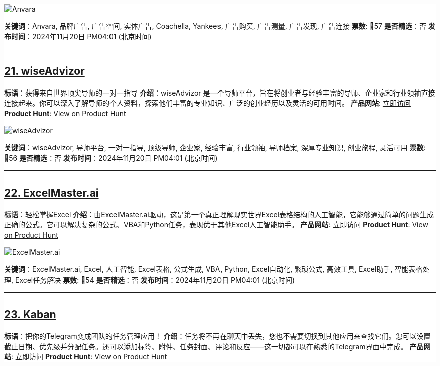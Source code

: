 ![Anvara](https://ph-files.imgix.net/3d451c72-3405-4238-890b-29e7f155ae90.png?auto=format&fit=crop&frame=1&h=512&w=1024)

**关键词**：Anvara, 品牌广告, 广告空间, 实体广告, Coachella, Yankees, 广告购买, 广告测量, 广告发现, 广告连接
**票数**: 🔺57
**是否精选**：否
**发布时间**：2024年11月20日 PM04:01 (北京时间)

---

## [21. wiseAdvizor](https://www.producthunt.com/posts/wiseadvizor-3?utm_campaign=producthunt-api&utm_medium=api-v2&utm_source=Application%3A+decohack+%28ID%3A+131684%29)
**标语**：获得来自世界顶尖导师的一对一指导
**介绍**：wiseAdvizor 是一个导师平台，旨在将创业者与经验丰富的导师、企业家和行业领袖直接连接起来。你可以深入了解导师的个人资料，探索他们丰富的专业知识、广泛的创业经历以及灵活的可用时间。
**产品网站**: [立即访问](https://www.producthunt.com/r/Y3ETJLOA3UIUHN?utm_campaign=producthunt-api&utm_medium=api-v2&utm_source=Application%3A+decohack+%28ID%3A+131684%29)
**Product Hunt**: [View on Product Hunt](https://www.producthunt.com/posts/wiseadvizor-3?utm_campaign=producthunt-api&utm_medium=api-v2&utm_source=Application%3A+decohack+%28ID%3A+131684%29)

![wiseAdvizor](https://ph-files.imgix.net/6b249a8e-12b7-42fc-8fff-0c4b34c49c68.png?auto=format&fit=crop&frame=1&h=512&w=1024)

**关键词**：wiseAdvizor, 导师平台, 一对一指导, 顶级导师, 企业家, 经验丰富, 行业领袖, 导师档案, 深厚专业知识, 创业旅程, 灵活可用
**票数**: 🔺56
**是否精选**：否
**发布时间**：2024年11月20日 PM04:01 (北京时间)

---

## [22. ExcelMaster.ai](https://www.producthunt.com/posts/excelmaster-ai?utm_campaign=producthunt-api&utm_medium=api-v2&utm_source=Application%3A+decohack+%28ID%3A+131684%29)
**标语**：轻松掌握Excel
**介绍**：由ExcelMaster.ai驱动，这是第一个真正理解现实世界Excel表格结构的人工智能，它能够通过简单的问题生成正确的公式。它可以解决复杂的公式、VBA和Python任务，表现优于其他Excel人工智能助手。
**产品网站**: [立即访问](https://www.producthunt.com/r/WT62E5GSBAY6ND?utm_campaign=producthunt-api&utm_medium=api-v2&utm_source=Application%3A+decohack+%28ID%3A+131684%29)
**Product Hunt**: [View on Product Hunt](https://www.producthunt.com/posts/excelmaster-ai?utm_campaign=producthunt-api&utm_medium=api-v2&utm_source=Application%3A+decohack+%28ID%3A+131684%29)

![ExcelMaster.ai](https://ph-files.imgix.net/70947f7b-bae2-49c8-9f71-da96d07ae9d3.jpeg?auto=format&fit=crop&frame=1&h=512&w=1024)

**关键词**：ExcelMaster.ai, Excel, 人工智能, Excel表格, 公式生成, VBA, Python, Excel自动化, 繁琐公式, 高效工具, Excel助手, 智能表格处理, Excel任务解决
**票数**: 🔺54
**是否精选**：否
**发布时间**：2024年11月20日 PM04:01 (北京时间)

---

## [23. Kaban](https://www.producthunt.com/posts/kaban?utm_campaign=producthunt-api&utm_medium=api-v2&utm_source=Application%3A+decohack+%28ID%3A+131684%29)
**标语**：把你的Telegram变成团队的任务管理应用！
**介绍**：任务将不再在聊天中丢失，您也不需要切换到其他应用来查找它们。您可以设置截止日期、优先级并分配任务。还可以添加标签、附件、任务封面、评论和反应——这一切都可以在熟悉的Telegram界面中完成。
**产品网站**: [立即访问](https://www.producthunt.com/r/CG3AZ6WHEW3UX3?utm_campaign=producthunt-api&utm_medium=api-v2&utm_source=Application%3A+decohack+%28ID%3A+131684%29)
**Product Hunt**: [View on Product Hunt](https://www.producthunt.com/posts/kaban?utm_campaign=producthunt-api&utm_medium=api-v2&utm_source=Application%3A+decohack+%28ID%3A+131684%29)
